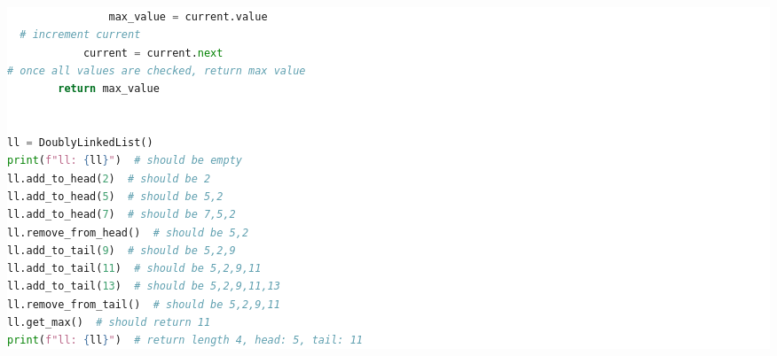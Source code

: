 ```python
                max_value = current.value
  # increment current
            current = current.next
# once all values are checked, return max value
        return max_value


ll = DoublyLinkedList()
print(f"ll: {ll}")  # should be empty
ll.add_to_head(2)  # should be 2
ll.add_to_head(5)  # should be 5,2
ll.add_to_head(7)  # should be 7,5,2
ll.remove_from_head()  # should be 5,2
ll.add_to_tail(9)  # should be 5,2,9
ll.add_to_tail(11)  # should be 5,2,9,11
ll.add_to_tail(13)  # should be 5,2,9,11,13
ll.remove_from_tail()  # should be 5,2,9,11
ll.get_max()  # should return 11
print(f"ll: {ll}")  # return length 4, head: 5, tail: 11

```
